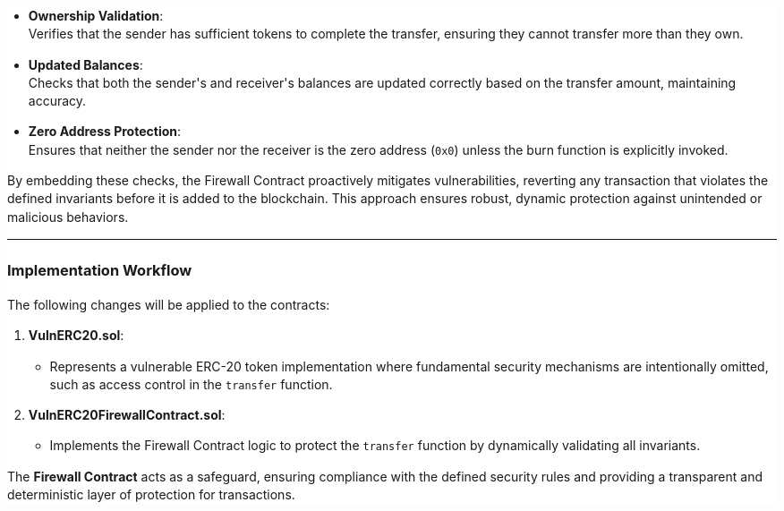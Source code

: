 - **Ownership Validation**:  
  Verifies that the sender has sufficient tokens to complete the transfer, ensuring they cannot transfer more than they own.

- **Updated Balances**:  
  Checks that both the sender's and receiver's balances are updated correctly based on the transfer amount, maintaining accuracy.

- **Zero Address Protection**:  
  Ensures that neither the sender nor the receiver is the zero address (`0x0`) unless the burn function is explicitly invoked.

By embedding these checks, the Firewall Contract proactively mitigates vulnerabilities, reverting any transaction that violates the defined invariants before it is added to the blockchain. This approach ensures robust, dynamic protection against unintended or malicious behaviors.

---

### Implementation Workflow

The following changes will be applied to the contracts:

1. **VulnERC20.sol**:  
   - Represents a vulnerable ERC-20 token implementation where fundamental security mechanisms are intentionally omitted, such as access control in the `transfer` function.

2. **VulnERC20FirewallContract.sol**:  
   - Implements the Firewall Contract logic to protect the `transfer` function by dynamically validating all invariants.

The **Firewall Contract** acts as a safeguard, ensuring compliance with the defined security rules and providing a transparent and deterministic layer of protection for transactions.
